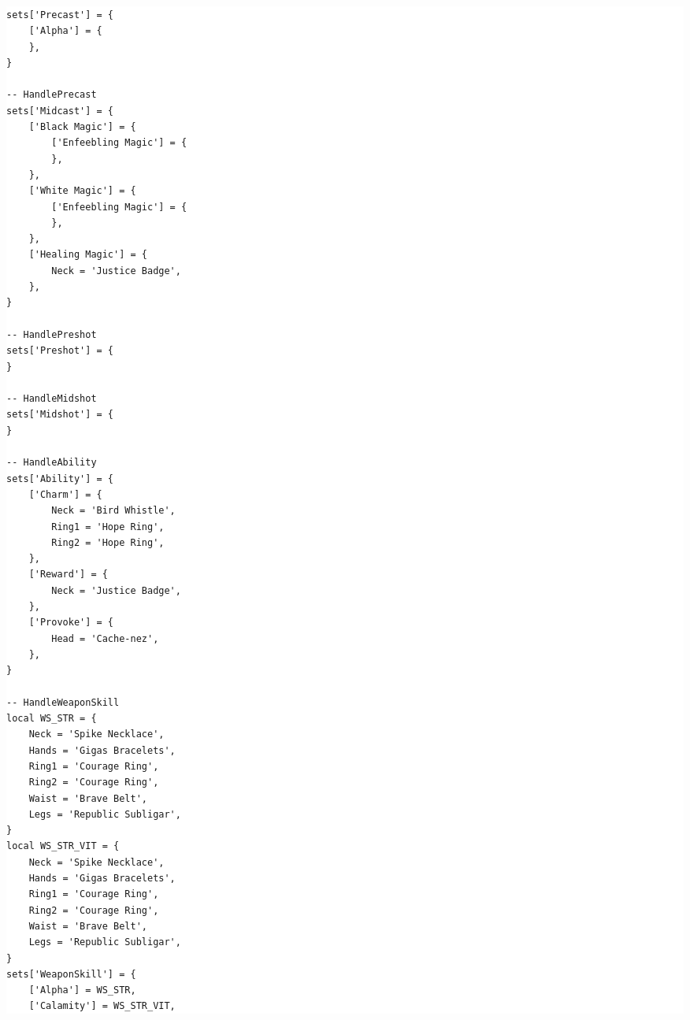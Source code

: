 ```
sets['Precast'] = {
    ['Alpha'] = {
    },
}

-- HandlePrecast
sets['Midcast'] = {
    ['Black Magic'] = {
        ['Enfeebling Magic'] = {
        },
    },
    ['White Magic'] = {
        ['Enfeebling Magic'] = {
        },
    },
    ['Healing Magic'] = {
        Neck = 'Justice Badge',
    },
}

-- HandlePreshot
sets['Preshot'] = {
}

-- HandleMidshot
sets['Midshot'] = {
}

-- HandleAbility
sets['Ability'] = {
    ['Charm'] = {
        Neck = 'Bird Whistle',
        Ring1 = 'Hope Ring',
        Ring2 = 'Hope Ring',
    },
    ['Reward'] = {
        Neck = 'Justice Badge',
    },
    ['Provoke'] = {
        Head = 'Cache-nez',
    },
}

-- HandleWeaponSkill
local WS_STR = {
    Neck = 'Spike Necklace',
    Hands = 'Gigas Bracelets',
    Ring1 = 'Courage Ring',
    Ring2 = 'Courage Ring',
    Waist = 'Brave Belt',
    Legs = 'Republic Subligar',
}
local WS_STR_VIT = {
    Neck = 'Spike Necklace',
    Hands = 'Gigas Bracelets',
    Ring1 = 'Courage Ring',
    Ring2 = 'Courage Ring',
    Waist = 'Brave Belt',
    Legs = 'Republic Subligar',
}
sets['WeaponSkill'] = {
    ['Alpha'] = WS_STR,
    ['Calamity'] = WS_STR_VIT,
```